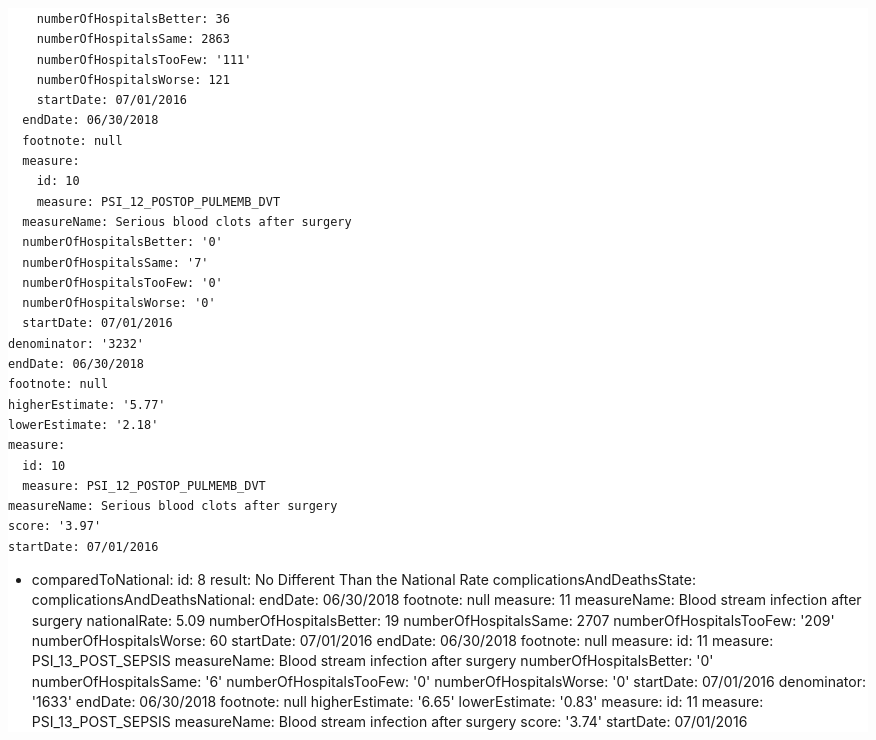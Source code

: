         numberOfHospitalsBetter: 36
        numberOfHospitalsSame: 2863
        numberOfHospitalsTooFew: '111'
        numberOfHospitalsWorse: 121
        startDate: 07/01/2016
      endDate: 06/30/2018
      footnote: null
      measure:
        id: 10
        measure: PSI_12_POSTOP_PULMEMB_DVT
      measureName: Serious blood clots after surgery
      numberOfHospitalsBetter: '0'
      numberOfHospitalsSame: '7'
      numberOfHospitalsTooFew: '0'
      numberOfHospitalsWorse: '0'
      startDate: 07/01/2016
    denominator: '3232'
    endDate: 06/30/2018
    footnote: null
    higherEstimate: '5.77'
    lowerEstimate: '2.18'
    measure:
      id: 10
      measure: PSI_12_POSTOP_PULMEMB_DVT
    measureName: Serious blood clots after surgery
    score: '3.97'
    startDate: 07/01/2016
  - comparedToNational:
      id: 8
      result: No Different Than the National Rate
    complicationsAndDeathsState:
      complicationsAndDeathsNational:
        endDate: 06/30/2018
        footnote: null
        measure: 11
        measureName: Blood stream infection after surgery
        nationalRate: 5.09
        numberOfHospitalsBetter: 19
        numberOfHospitalsSame: 2707
        numberOfHospitalsTooFew: '209'
        numberOfHospitalsWorse: 60
        startDate: 07/01/2016
      endDate: 06/30/2018
      footnote: null
      measure:
        id: 11
        measure: PSI_13_POST_SEPSIS
      measureName: Blood stream infection after surgery
      numberOfHospitalsBetter: '0'
      numberOfHospitalsSame: '6'
      numberOfHospitalsTooFew: '0'
      numberOfHospitalsWorse: '0'
      startDate: 07/01/2016
    denominator: '1633'
    endDate: 06/30/2018
    footnote: null
    higherEstimate: '6.65'
    lowerEstimate: '0.83'
    measure:
      id: 11
      measure: PSI_13_POST_SEPSIS
    measureName: Blood stream infection after surgery
    score: '3.74'
    startDate: 07/01/2016